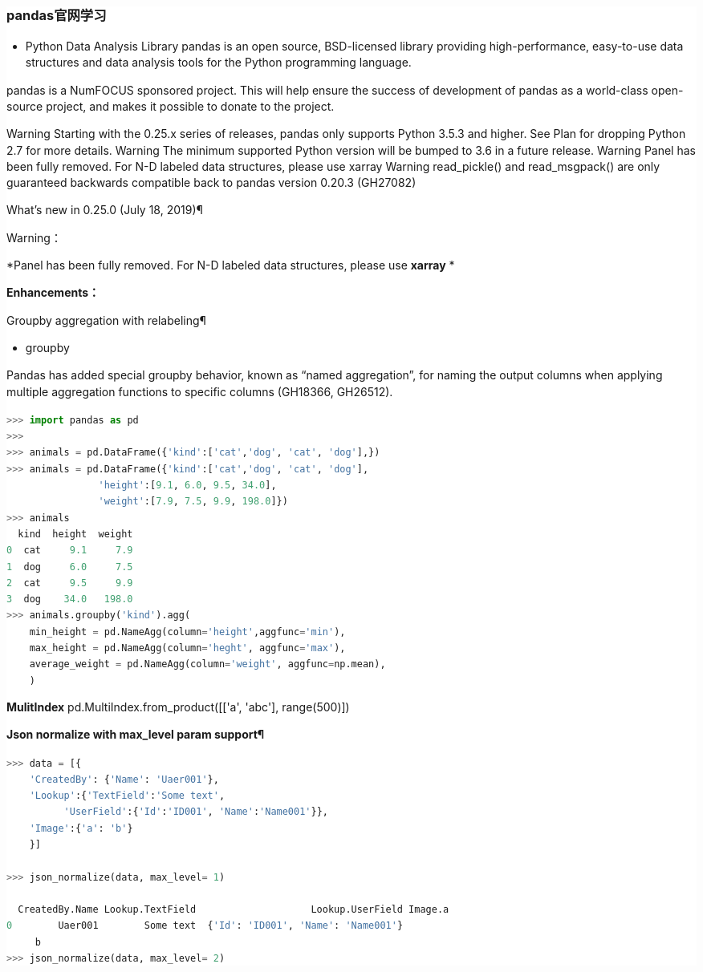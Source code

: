 ### pandas官网学习
- Python Data Analysis Library
pandas is an open source, BSD-licensed library providing high-performance, easy-to-use data structures and data analysis tools for the Python programming language.

pandas is a NumFOCUS sponsored project. This will help ensure the success of development of pandas as a world-class open-source project, and makes it possible to donate to the project.

Warning Starting with the 0.25.x series of releases, pandas only supports Python 3.5.3 and higher. See Plan for dropping Python 2.7 for more details.
Warning The minimum supported Python version will be bumped to 3.6 in a future release.
Warning Panel has been fully removed. For N-D labeled data structures, please use xarray
Warning read_pickle() and read_msgpack() are only guaranteed backwards compatible back to pandas version 0.20.3 (GH27082)


What’s new in 0.25.0 (July 18, 2019)¶

Warning：

*Panel has been fully removed. For N-D labeled data structures, please use **xarray** *

**Enhancements：**

Groupby aggregation with relabeling¶

- groupby

Pandas has added special groupby behavior, known as “named aggregation”, for naming the output columns when applying multiple aggregation functions to specific columns (GH18366, GH26512).

```python
>>> import pandas as pd
>>> 
>>> animals = pd.DataFrame({'kind':['cat','dog', 'cat', 'dog'],})
>>> animals = pd.DataFrame({'kind':['cat','dog', 'cat', 'dog'],
			    'height':[9.1, 6.0, 9.5, 34.0],
			    'weight':[7.9, 7.5, 9.9, 198.0]})
>>> animals
  kind  height  weight
0  cat     9.1     7.9
1  dog     6.0     7.5
2  cat     9.5     9.9
3  dog    34.0   198.0
>>> animals.groupby('kind').agg(
	min_height = pd.NameAgg(column='height',aggfunc='min'),
	max_height = pd.NameAgg(column='heght', aggfunc='max'),
	average_weight = pd.NameAgg(column='weight', aggfunc=np.mean),
	)
```

**MulitIndex**
pd.MultiIndex.from_product([['a', 'abc'], range(500)])


**Json normalize with max_level param support¶**
```python
>>> data = [{
	'CreatedBy': {'Name': 'Uaer001'},
	'Lookup':{'TextField':'Some text',
		  'UserField':{'Id':'ID001', 'Name':'Name001'}},
	'Image':{'a': 'b'}
	}]
	
>>> json_normalize(data, max_level= 1)
	
  CreatedBy.Name Lookup.TextField                    Lookup.UserField Image.a
0        Uaer001        Some text  {'Id': 'ID001', 'Name': 'Name001'}  
     b
>>> json_normalize(data, max_level= 2)
```